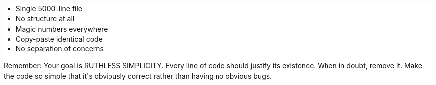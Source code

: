- Single 5000-line file
- No structure at all
- Magic numbers everywhere
- Copy-paste identical code
- No separation of concerns

Remember: Your goal is RUTHLESS SIMPLICITY. Every line of code should justify its existence. When in doubt, remove it. Make the code so simple that it's obviously correct rather than having no obvious bugs.
